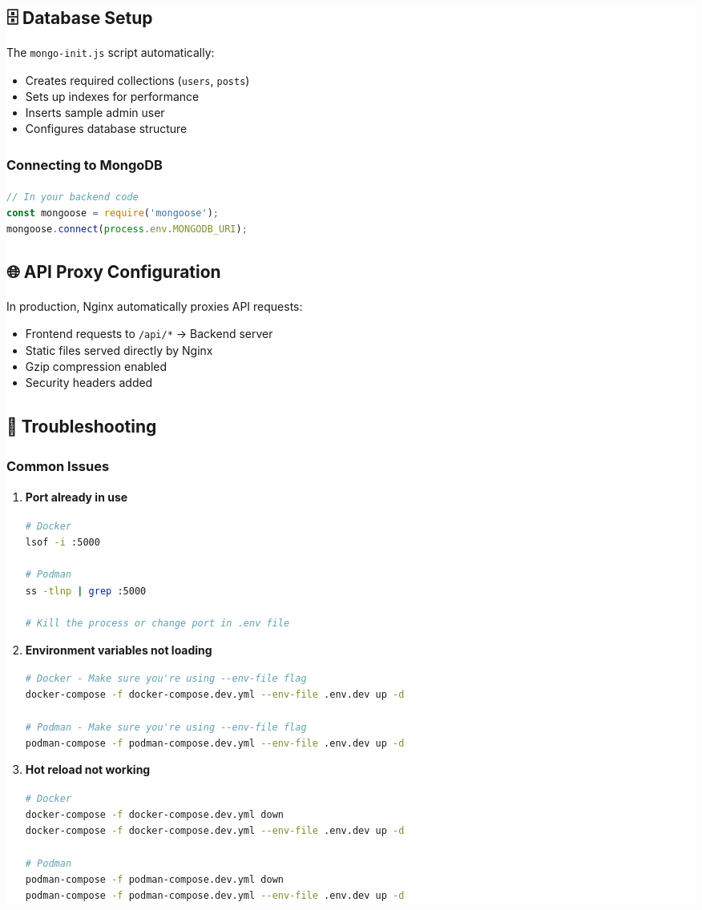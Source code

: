 ## 🗄️ Database Setup

The `mongo-init.js` script automatically:
- Creates required collections (`users`, `posts`)
- Sets up indexes for performance
- Inserts sample admin user
- Configures database structure

### Connecting to MongoDB
```javascript
// In your backend code
const mongoose = require('mongoose');
mongoose.connect(process.env.MONGODB_URI);
```

## 🌐 API Proxy Configuration

In production, Nginx automatically proxies API requests:
- Frontend requests to `/api/*` → Backend server
- Static files served directly by Nginx
- Gzip compression enabled
- Security headers added

## 🐛 Troubleshooting

### Common Issues

1. **Port already in use**
   ```bash
   # Docker
   lsof -i :5000
   
   # Podman
   ss -tlnp | grep :5000
   
   # Kill the process or change port in .env file
   ```

2. **Environment variables not loading**
   ```bash
   # Docker - Make sure you're using --env-file flag
   docker-compose -f docker-compose.dev.yml --env-file .env.dev up -d
   
   # Podman - Make sure you're using --env-file flag
   podman-compose -f podman-compose.dev.yml --env-file .env.dev up -d
   ```

3. **Hot reload not working**
   ```bash
   # Docker
   docker-compose -f docker-compose.dev.yml down
   docker-compose -f docker-compose.dev.yml --env-file .env.dev up -d
   
   # Podman
   podman-compose -f podman-compose.dev.yml down
   podman-compose -f podman-compose.dev.yml --env-file .env.dev up -d
   ```
